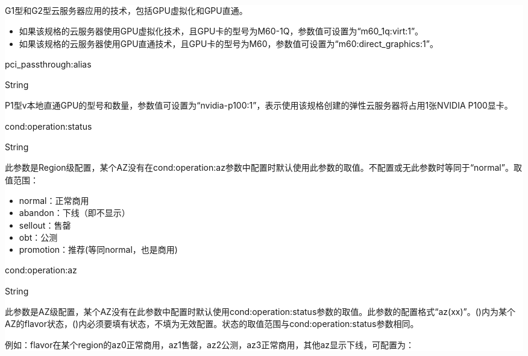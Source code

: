 </td>
<td class="cellrowborder" valign="top" width="54.410000000000004%" headers="mcps1.2.4.1.3 "><p id="zh-cn_topic_0020212656_p2591674143711"><a name="zh-cn_topic_0020212656_p2591674143711"></a><a name="zh-cn_topic_0020212656_p2591674143711"></a>G1型和G2型云服务器应用的技术，包括GPU虚拟化和GPU直通。</p>
<a name="zh-cn_topic_0020212656_ul3341661143849"></a><a name="zh-cn_topic_0020212656_ul3341661143849"></a><ul id="zh-cn_topic_0020212656_ul3341661143849"><li>如果该规格的云服务器使用GPU虚拟化技术，且GPU卡的型号为M60-1Q，参数值可设置为“m60_1q:virt:1”。</li><li>如果该规格的云服务器使用GPU直通技术，且GPU卡的型号为M60，参数值可设置为“m60:direct_graphics:1”。</li></ul>
</td>
</tr>
<tr id="zh-cn_topic_0020212656_row1587411238210"><td class="cellrowborder" valign="top" width="27.310000000000002%" headers="mcps1.2.4.1.1 "><p id="zh-cn_topic_0020212656_p1787514232218"><a name="zh-cn_topic_0020212656_p1787514232218"></a><a name="zh-cn_topic_0020212656_p1787514232218"></a>pci_passthrough:alias</p>
</td>
<td class="cellrowborder" valign="top" width="18.279999999999998%" headers="mcps1.2.4.1.2 "><p id="zh-cn_topic_0020212656_p5875823928"><a name="zh-cn_topic_0020212656_p5875823928"></a><a name="zh-cn_topic_0020212656_p5875823928"></a>String</p>
</td>
<td class="cellrowborder" valign="top" width="54.410000000000004%" headers="mcps1.2.4.1.3 "><p id="zh-cn_topic_0020212656_p1487514231826"><a name="zh-cn_topic_0020212656_p1487514231826"></a><a name="zh-cn_topic_0020212656_p1487514231826"></a>P1型v本地直通GPU的型号和数量，参数值可设置为“nvidia-p100:1”，表示使用该规格创建的弹性云服务器将占用1张NVIDIA P100显卡。</p>
</td>
</tr>
<tr id="zh-cn_topic_0020212656_row169423685915"><td class="cellrowborder" valign="top" width="27.310000000000002%" headers="mcps1.2.4.1.1 "><p id="zh-cn_topic_0020212656_p395203616590"><a name="zh-cn_topic_0020212656_p395203616590"></a><a name="zh-cn_topic_0020212656_p395203616590"></a>cond:operation:status</p>
</td>
<td class="cellrowborder" valign="top" width="18.279999999999998%" headers="mcps1.2.4.1.2 "><p id="zh-cn_topic_0020212656_p29512361595"><a name="zh-cn_topic_0020212656_p29512361595"></a><a name="zh-cn_topic_0020212656_p29512361595"></a>String</p>
</td>
<td class="cellrowborder" valign="top" width="54.410000000000004%" headers="mcps1.2.4.1.3 "><p id="zh-cn_topic_0020212656_p108052518111"><a name="zh-cn_topic_0020212656_p108052518111"></a><a name="zh-cn_topic_0020212656_p108052518111"></a>此参数是Region级配置，某个AZ没有在cond:operation:az参数中配置时默认使用此参数的取值。不配置或无此参数时等同于<span class="parmvalue" id="zh-cn_topic_0020212656_parmvalue1182675317816"><a name="zh-cn_topic_0020212656_parmvalue1182675317816"></a><a name="zh-cn_topic_0020212656_parmvalue1182675317816"></a>“normal”</span>。取值范围：</p>
<a name="zh-cn_topic_0020212656_ul14280914915"></a><a name="zh-cn_topic_0020212656_ul14280914915"></a><ul id="zh-cn_topic_0020212656_ul14280914915"><li>normal：正常商用</li><li>abandon：下线（即不显示）</li><li>sellout：售罄</li><li>obt：公测</li><li>promotion：推荐(等同normal，也是商用)</li></ul>
</td>
</tr>
<tr id="zh-cn_topic_0020212656_row1347820527114"><td class="cellrowborder" valign="top" width="27.310000000000002%" headers="mcps1.2.4.1.1 "><p id="zh-cn_topic_0020212656_p54798521311"><a name="zh-cn_topic_0020212656_p54798521311"></a><a name="zh-cn_topic_0020212656_p54798521311"></a>cond:operation:az</p>
</td>
<td class="cellrowborder" valign="top" width="18.279999999999998%" headers="mcps1.2.4.1.2 "><p id="zh-cn_topic_0020212656_p12479205214119"><a name="zh-cn_topic_0020212656_p12479205214119"></a><a name="zh-cn_topic_0020212656_p12479205214119"></a>String</p>
</td>
<td class="cellrowborder" valign="top" width="54.410000000000004%" headers="mcps1.2.4.1.3 "><p id="zh-cn_topic_0020212656_p118175714108"><a name="zh-cn_topic_0020212656_p118175714108"></a><a name="zh-cn_topic_0020212656_p118175714108"></a>此参数是AZ级配置，某个AZ没有在此参数中配置时默认使用cond:operation:status参数的取值。此参数的配置格式<span class="parmvalue" id="zh-cn_topic_0020212656_parmvalue35503781214"><a name="zh-cn_topic_0020212656_parmvalue35503781214"></a><a name="zh-cn_topic_0020212656_parmvalue35503781214"></a>“az(xx)”</span>。()内为某个AZ的flavor状态，()内必须要填有状态，不填为无效配置。状态的取值范围与cond:operation:status参数相同。</p>
<p id="zh-cn_topic_0020212656_p994816551996"><a name="zh-cn_topic_0020212656_p994816551996"></a><a name="zh-cn_topic_0020212656_p994816551996"></a>例如：flavor在某个region的az0正常商用，az1售罄，az2公测，az3正常商用，其他az显示下线，可配置为：</p>